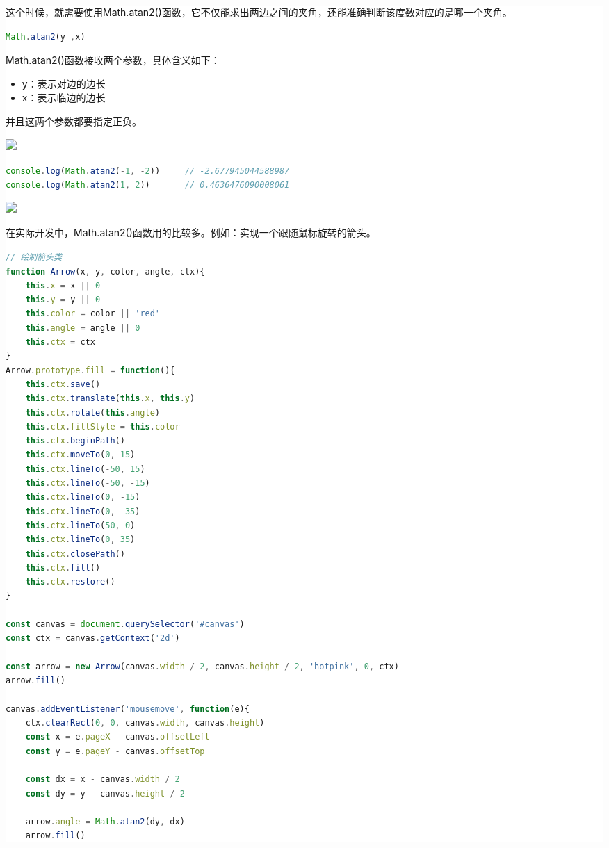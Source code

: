 这个时候，就需要使用Math.atan2()函数，它不仅能求出两边之间的夹角，还能准确判断该度数对应的是哪一个夹角。

```js
Math.atan2(y ,x)
```

Math.atan2()函数接收两个参数，具体含义如下：

* y：表示对边的边长
* x：表示临边的边长

并且这两个参数都要指定正负。

![](./images/atan2.png)

```js
console.log(Math.atan2(-1, -2))		// -2.677945044588987
console.log(Math.atan2(1, 2))		// 0.4636476090008061
```

![](./images/atan.png)

在实际开发中，Math.atan2()函数用的比较多。例如：实现一个跟随鼠标旋转的箭头。

```js
// 绘制箭头类
function Arrow(x, y, color, angle, ctx){
    this.x = x || 0
    this.y = y || 0
    this.color = color || 'red'
    this.angle = angle || 0
    this.ctx = ctx
}
Arrow.prototype.fill = function(){
    this.ctx.save()
    this.ctx.translate(this.x, this.y)
    this.ctx.rotate(this.angle)
    this.ctx.fillStyle = this.color
    this.ctx.beginPath()
    this.ctx.moveTo(0, 15)
    this.ctx.lineTo(-50, 15)
    this.ctx.lineTo(-50, -15)
    this.ctx.lineTo(0, -15)
    this.ctx.lineTo(0, -35)
    this.ctx.lineTo(50, 0)
    this.ctx.lineTo(0, 35)
    this.ctx.closePath()
    this.ctx.fill()
    this.ctx.restore()
}

const canvas = document.querySelector('#canvas')
const ctx = canvas.getContext('2d')

const arrow = new Arrow(canvas.width / 2, canvas.height / 2, 'hotpink', 0, ctx)
arrow.fill()

canvas.addEventListener('mousemove', function(e){
    ctx.clearRect(0, 0, canvas.width, canvas.height)
    const x = e.pageX - canvas.offsetLeft
    const y = e.pageY - canvas.offsetTop

    const dx = x - canvas.width / 2
    const dy = y - canvas.height / 2

    arrow.angle = Math.atan2(dy, dx)
    arrow.fill()
```